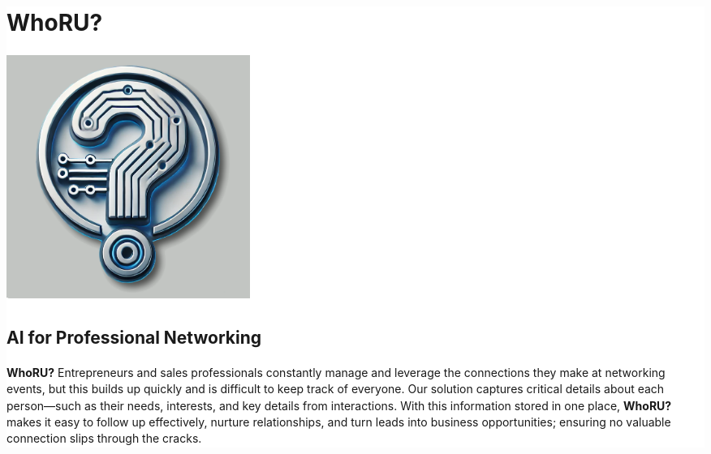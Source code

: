 # WhoRU?

<img src="./img/logo.png" alt="WhoRU? Logo" width="300" />

## AI for Professional Networking

<b>WhoRU?</b> Entrepreneurs and sales professionals constantly manage and leverage the connections they make at networking events, but this builds up quickly and is difficult to keep track of everyone. Our solution captures critical details about each person—such as their needs, interests, and key details from interactions. With this information stored in one place, <b>WhoRU?</b> makes it easy to follow up effectively, nurture relationships, and turn leads into business opportunities; ensuring no valuable connection slips through the cracks.
